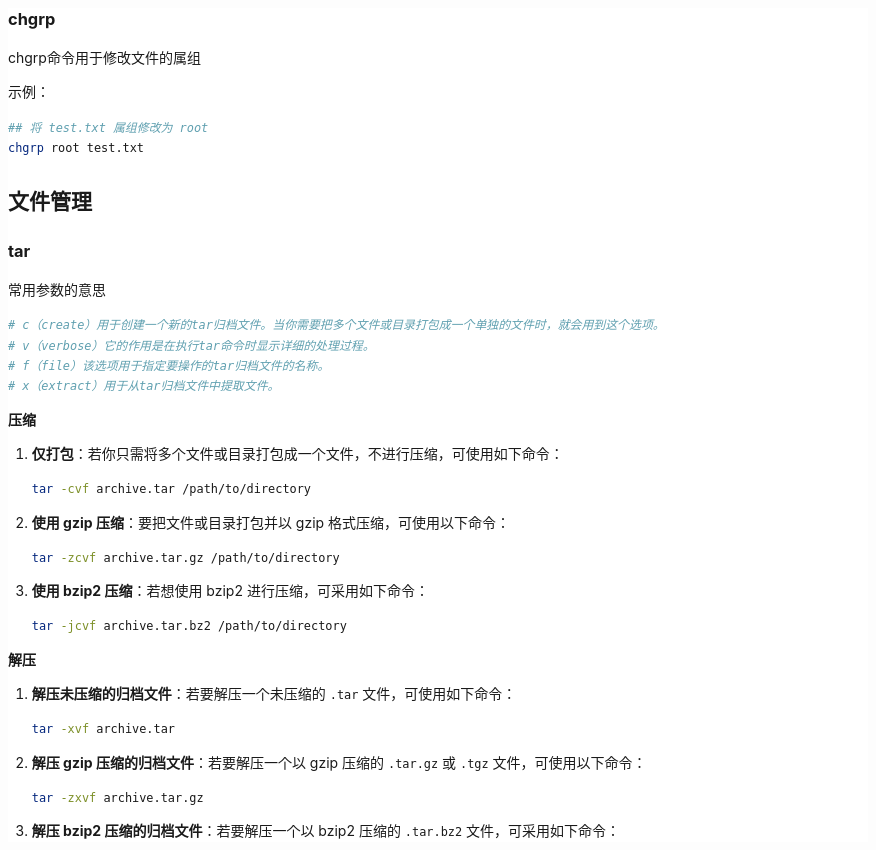 
### chgrp

chgrp命令用于修改文件的属组

示例：

```bash
## 将 test.txt 属组修改为 root
chgrp root test.txt
```

## 文件管理

### tar

常用参数的意思

```bash
# c（create）用于创建一个新的tar归档文件。当你需要把多个文件或目录打包成一个单独的文件时，就会用到这个选项。
# v（verbose）它的作用是在执行tar命令时显示详细的处理过程。
# f（file）该选项用于指定要操作的tar归档文件的名称。
# x（extract）用于从tar归档文件中提取文件。
```

**压缩**

1. **仅打包**：若你只需将多个文件或目录打包成一个文件，不进行压缩，可使用如下命令：

   ```bash
   tar -cvf archive.tar /path/to/directory
   ```

2. **使用 gzip 压缩**：要把文件或目录打包并以 gzip 格式压缩，可使用以下命令：

   ```bash
   tar -zcvf archive.tar.gz /path/to/directory
   ```

3. **使用 bzip2 压缩**：若想使用 bzip2 进行压缩，可采用如下命令：

   ```bash
   tar -jcvf archive.tar.bz2 /path/to/directory
   ```

**解压**

1. **解压未压缩的归档文件**：若要解压一个未压缩的 `.tar` 文件，可使用如下命令：

   ```bash
   tar -xvf archive.tar
   ```

2. **解压 gzip 压缩的归档文件**：若要解压一个以 gzip 压缩的 `.tar.gz` 或 `.tgz` 文件，可使用以下命令：

   ```bash
   tar -zxvf archive.tar.gz
   ```

3. **解压 bzip2 压缩的归档文件**：若要解压一个以 bzip2 压缩的 `.tar.bz2` 文件，可采用如下命令：
